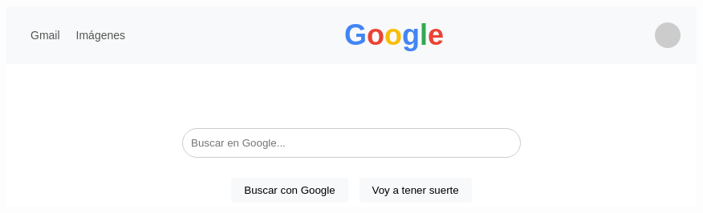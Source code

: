 <!DOCTYPE html>
<html lang="es">
<head>
  <meta charset="UTF-8">
  <title>Google Simple</title>
  <style>
    body { margin: 0; font-family: sans-serif; text-align: center; background: #fff; }
    header, footer {
      background: #f8f9fa; padding: 10px 20px;
      display: flex; justify-content: space-between; align-items: center;
    }
    nav a { margin: 0 10px; text-decoration: none; color: #555; font-size: 14px; }
    .logo span { font-size: 36px; font-weight: bold; }
    .logo span:nth-child(1) { color: #4285F4; }
    .logo span:nth-child(2) { color: #EA4335; }
    .logo span:nth-child(3) { color: #FBBC05; }
    .logo span:nth-child(4) { color: #4285F4; }
    .logo span:nth-child(5) { color: #34A853; }
    .logo span:nth-child(6) { color: #EA4335; }
    .profile { width: 32px; height: 32px; background: #ccc; border-radius: 50%; }
    main { margin-top: 80px; }
    input[type="text"] {
      width: 400px; padding: 10px; border-radius: 24px;
      border: 1px solid #ccc;
    }
    .buttons { margin-top: 20px; }
    .buttons input {
      margin: 5px; padding: 8px 16px; border: none;
      background: #f8f9fa; cursor: pointer; border-radius: 4px;
    }
    .buttons input:hover { background: #e0e0e0; }
    footer { justify-content: center; gap: 15px; font-size: 13px; flex-wrap: wrap; }
  </style>
</head>
<body>

  <header>
    <nav><a href="#">Gmail</a><a href="#">Imágenes</a></nav>
    <div class="logo">
      <span>G</span><span>o</span><span>o</span><span>g</span><span>l</span><span>e</span>
    </div>
    <div class="profile"></div>
  </header>

  <main>
    <form action="https://www.google.com/search" method="GET">
      <input type="text" name="q" placeholder="Buscar en Google...">
      <div class="buttons">
        <input type="submit" value="Buscar con Google">
        <input type="submit" name="btnI" value="Voy a tener suerte">
      </div>
    </form>
  </main>
